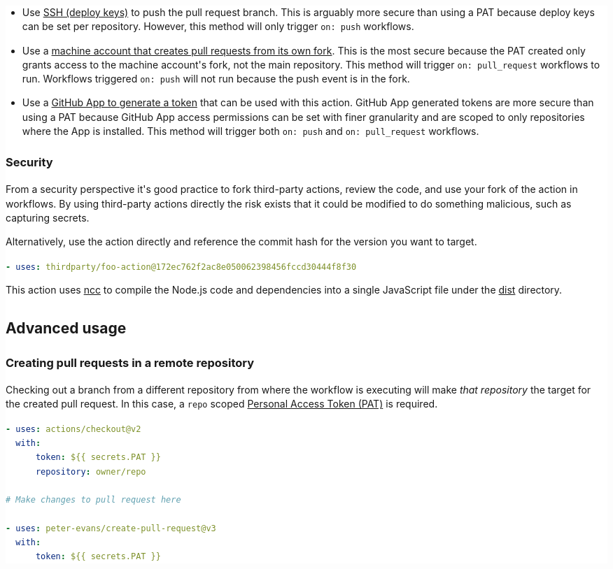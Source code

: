 -   Use [SSH (deploy keys)](#push-using-ssh-deploy-keys) to push the pull
    request branch. This is arguably more secure than using a PAT because deploy
    keys can be set per repository. However, this method will only trigger
    `on: push` workflows.

-   Use a
    [machine account that creates pull requests from its own fork](#push-pull-request-branches-to-a-fork).
    This is the most secure because the PAT created only grants access to the
    machine account's fork, not the main repository. This method will trigger
    `on: pull_request` workflows to run. Workflows triggered `on: push` will not
    run because the push event is in the fork.

-   Use a
    [GitHub App to generate a token](#authenticating-with-github-app-generated-tokens)
    that can be used with this action. GitHub App generated tokens are more
    secure than using a PAT because GitHub App access permissions can be set
    with finer granularity and are scoped to only repositories where the App is
    installed. This method will trigger both `on: push` and `on: pull_request`
    workflows.

### Security

From a security perspective it's good practice to fork third-party actions,
review the code, and use your fork of the action in workflows. By using
third-party actions directly the risk exists that it could be modified to do
something malicious, such as capturing secrets.

Alternatively, use the action directly and reference the commit hash for the
version you want to target.

```yml
- uses: thirdparty/foo-action@172ec762f2ac8e050062398456fccd30444f8f30
```

This action uses [ncc](https://github.com/vercel/ncc) to compile the Node.js
code and dependencies into a single JavaScript file under the
[dist](https://github.com/peter-evans/create-pull-request/tree/master/dist)
directory.

## Advanced usage

### Creating pull requests in a remote repository

Checking out a branch from a different repository from where the workflow is
executing will make _that repository_ the target for the created pull request.
In this case, a `repo` scoped
[Personal Access Token (PAT)](https://docs.github.com/en/github/authenticating-to-github/creating-a-personal-access-token)
is required.

```yml
- uses: actions/checkout@v2
  with:
      token: ${{ secrets.PAT }}
      repository: owner/repo

# Make changes to pull request here

- uses: peter-evans/create-pull-request@v3
  with:
      token: ${{ secrets.PAT }}
```
